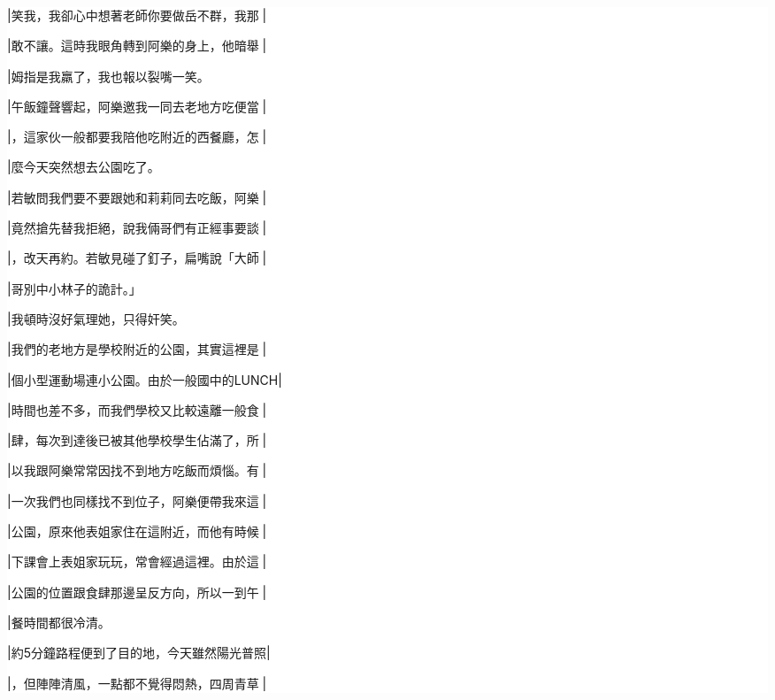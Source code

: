 |笑我，我卻心中想著老師你要做岳不群，我那 |

|敢不讓。這時我眼角轉到阿樂的身上，他暗舉 |

|姆指是我羸了，我也報以裂嘴一笑。

|午飯鐘聲響起，阿樂邀我一同去老地方吃便當 |

|，這家伙一般都要我陪他吃附近的西餐廳，怎 |

|麼今天突然想去公園吃了。

|若敏問我們要不要跟她和莉莉同去吃飯，阿樂 |

|竟然搶先替我拒絕，說我倆哥們有正經事要談 |

|，改天再約。若敏見碰了釘子，扁嘴說「大師 |

|哥別中小林子的詭計。」

|我頓時沒好氣理她，只得奸笑。

|我們的老地方是學校附近的公園，其實這裡是 |

|個小型運動場連小公園。由於一般國中的LUNCH|

|時間也差不多，而我們學校又比較遠離一般食 |

|肆，每次到達後已被其他學校學生佔滿了，所 |

|以我跟阿樂常常因找不到地方吃飯而煩惱。有 |

|一次我們也同樣找不到位子，阿樂便帶我來這 |

|公園，原來他表姐家住在這附近，而他有時候 |

|下課會上表姐家玩玩，常會經過這裡。由於這 |

|公園的位置跟食肆那邊呈反方向，所以一到午 |

|餐時間都很冷清。

|約5分鐘路程便到了目的地，今天雖然陽光普照|

|，但陣陣清風，一點都不覺得悶熱，四周青草 |
